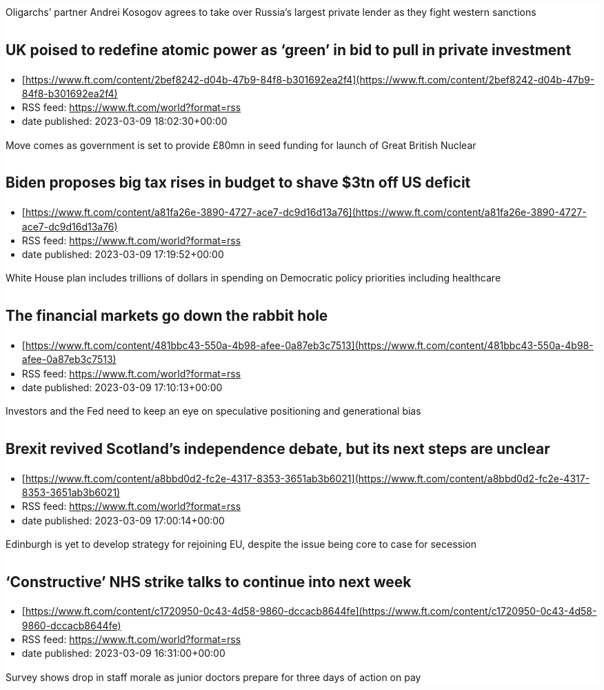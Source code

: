 Oligarchs’ partner Andrei Kosogov agrees to take over Russia’s largest private lender as they fight western sanctions

## UK poised to redefine atomic power as ‘green’ in bid to pull in private investment
 - [https://www.ft.com/content/2bef8242-d04b-47b9-84f8-b301692ea2f4](https://www.ft.com/content/2bef8242-d04b-47b9-84f8-b301692ea2f4)
 - RSS feed: https://www.ft.com/world?format=rss
 - date published: 2023-03-09 18:02:30+00:00

Move comes as government is set to provide £80mn in seed funding for launch of Great British Nuclear

## Biden proposes big tax rises in budget to shave $3tn off US deficit
 - [https://www.ft.com/content/a81fa26e-3890-4727-ace7-dc9d16d13a76](https://www.ft.com/content/a81fa26e-3890-4727-ace7-dc9d16d13a76)
 - RSS feed: https://www.ft.com/world?format=rss
 - date published: 2023-03-09 17:19:52+00:00

White House plan includes trillions of dollars in spending on Democratic policy priorities including healthcare

## The financial markets go down the rabbit hole
 - [https://www.ft.com/content/481bbc43-550a-4b98-afee-0a87eb3c7513](https://www.ft.com/content/481bbc43-550a-4b98-afee-0a87eb3c7513)
 - RSS feed: https://www.ft.com/world?format=rss
 - date published: 2023-03-09 17:10:13+00:00

Investors and the Fed need to keep an eye on speculative positioning and generational bias

## Brexit revived Scotland’s independence debate, but its next steps are unclear
 - [https://www.ft.com/content/a8bbd0d2-fc2e-4317-8353-3651ab3b6021](https://www.ft.com/content/a8bbd0d2-fc2e-4317-8353-3651ab3b6021)
 - RSS feed: https://www.ft.com/world?format=rss
 - date published: 2023-03-09 17:00:14+00:00

Edinburgh is yet to develop strategy for rejoining EU, despite the issue being core to case for secession

## ‘Constructive’ NHS strike talks to continue into next week
 - [https://www.ft.com/content/c1720950-0c43-4d58-9860-dccacb8644fe](https://www.ft.com/content/c1720950-0c43-4d58-9860-dccacb8644fe)
 - RSS feed: https://www.ft.com/world?format=rss
 - date published: 2023-03-09 16:31:00+00:00

Survey shows drop in staff morale as junior doctors prepare for three days of action on pay
